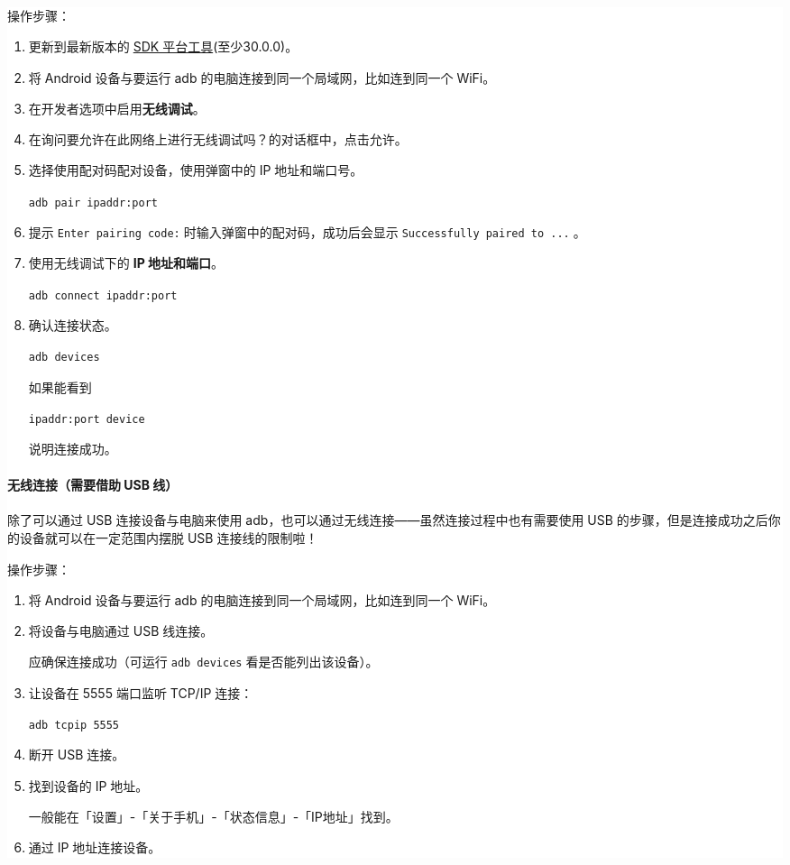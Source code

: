 操作步骤：

1. 更新到最新版本的 [SDK 平台工具](https://developer.android.com/studio/releases/platform-tools?hl=zh_cn)(至少30.0.0)。

2. 将 Android 设备与要运行 adb 的电脑连接到同一个局域网，比如连到同一个 WiFi。

3. 在开发者选项中启用**无线调试**。

4. 在询问要允许在此网络上进行无线调试吗？的对话框中，点击允许。

5. 选择使用配对码配对设备，使用弹窗中的 IP 地址和端口号。

    ```sh
    adb pair ipaddr:port
    ```

6. 提示 `Enter pairing code:` 时输入弹窗中的配对码，成功后会显示  `Successfully paired to ...` 。

7. 使用无线调试下的 **IP 地址和端口**。

    ```sh
    adb connect ipaddr:port
    ```

8. 确认连接状态。

   ```sh
   adb devices
   ```

   如果能看到

   ```sh
   ipaddr:port device
   ```

   说明连接成功。

#### 无线连接（需要借助 USB 线）

除了可以通过 USB 连接设备与电脑来使用 adb，也可以通过无线连接——虽然连接过程中也有需要使用 USB 的步骤，但是连接成功之后你的设备就可以在一定范围内摆脱 USB 连接线的限制啦！

操作步骤：

1. 将 Android 设备与要运行 adb 的电脑连接到同一个局域网，比如连到同一个 WiFi。

2. 将设备与电脑通过 USB 线连接。

   应确保连接成功（可运行 `adb devices` 看是否能列出该设备）。

3. 让设备在 5555 端口监听 TCP/IP 连接：

   ```sh
   adb tcpip 5555
   ```

4. 断开 USB 连接。

5. 找到设备的 IP 地址。

   一般能在「设置」-「关于手机」-「状态信息」-「IP地址」找到。

6. 通过 IP 地址连接设备。
